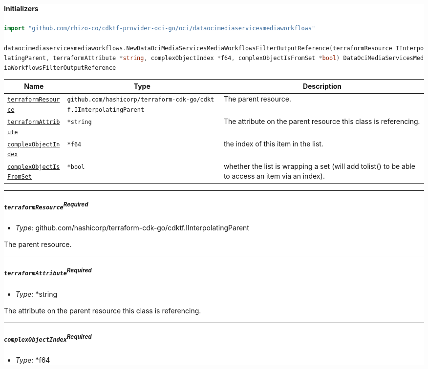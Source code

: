 #### Initializers <a name="Initializers" id="rhizo-co-terraform-provider-oci.dataOciMediaServicesMediaWorkflows.DataOciMediaServicesMediaWorkflowsFilterOutputReference.Initializer"></a>

```go
import "github.com/rhizo-co/cdktf-provider-oci-go/oci/dataocimediaservicesmediaworkflows"

dataocimediaservicesmediaworkflows.NewDataOciMediaServicesMediaWorkflowsFilterOutputReference(terraformResource IInterpolatingParent, terraformAttribute *string, complexObjectIndex *f64, complexObjectIsFromSet *bool) DataOciMediaServicesMediaWorkflowsFilterOutputReference
```

| **Name** | **Type** | **Description** |
| --- | --- | --- |
| <code><a href="#rhizo-co-terraform-provider-oci.dataOciMediaServicesMediaWorkflows.DataOciMediaServicesMediaWorkflowsFilterOutputReference.Initializer.parameter.terraformResource">terraformResource</a></code> | <code>github.com/hashicorp/terraform-cdk-go/cdktf.IInterpolatingParent</code> | The parent resource. |
| <code><a href="#rhizo-co-terraform-provider-oci.dataOciMediaServicesMediaWorkflows.DataOciMediaServicesMediaWorkflowsFilterOutputReference.Initializer.parameter.terraformAttribute">terraformAttribute</a></code> | <code>*string</code> | The attribute on the parent resource this class is referencing. |
| <code><a href="#rhizo-co-terraform-provider-oci.dataOciMediaServicesMediaWorkflows.DataOciMediaServicesMediaWorkflowsFilterOutputReference.Initializer.parameter.complexObjectIndex">complexObjectIndex</a></code> | <code>*f64</code> | the index of this item in the list. |
| <code><a href="#rhizo-co-terraform-provider-oci.dataOciMediaServicesMediaWorkflows.DataOciMediaServicesMediaWorkflowsFilterOutputReference.Initializer.parameter.complexObjectIsFromSet">complexObjectIsFromSet</a></code> | <code>*bool</code> | whether the list is wrapping a set (will add tolist() to be able to access an item via an index). |

---

##### `terraformResource`<sup>Required</sup> <a name="terraformResource" id="rhizo-co-terraform-provider-oci.dataOciMediaServicesMediaWorkflows.DataOciMediaServicesMediaWorkflowsFilterOutputReference.Initializer.parameter.terraformResource"></a>

- *Type:* github.com/hashicorp/terraform-cdk-go/cdktf.IInterpolatingParent

The parent resource.

---

##### `terraformAttribute`<sup>Required</sup> <a name="terraformAttribute" id="rhizo-co-terraform-provider-oci.dataOciMediaServicesMediaWorkflows.DataOciMediaServicesMediaWorkflowsFilterOutputReference.Initializer.parameter.terraformAttribute"></a>

- *Type:* *string

The attribute on the parent resource this class is referencing.

---

##### `complexObjectIndex`<sup>Required</sup> <a name="complexObjectIndex" id="rhizo-co-terraform-provider-oci.dataOciMediaServicesMediaWorkflows.DataOciMediaServicesMediaWorkflowsFilterOutputReference.Initializer.parameter.complexObjectIndex"></a>

- *Type:* *f64
